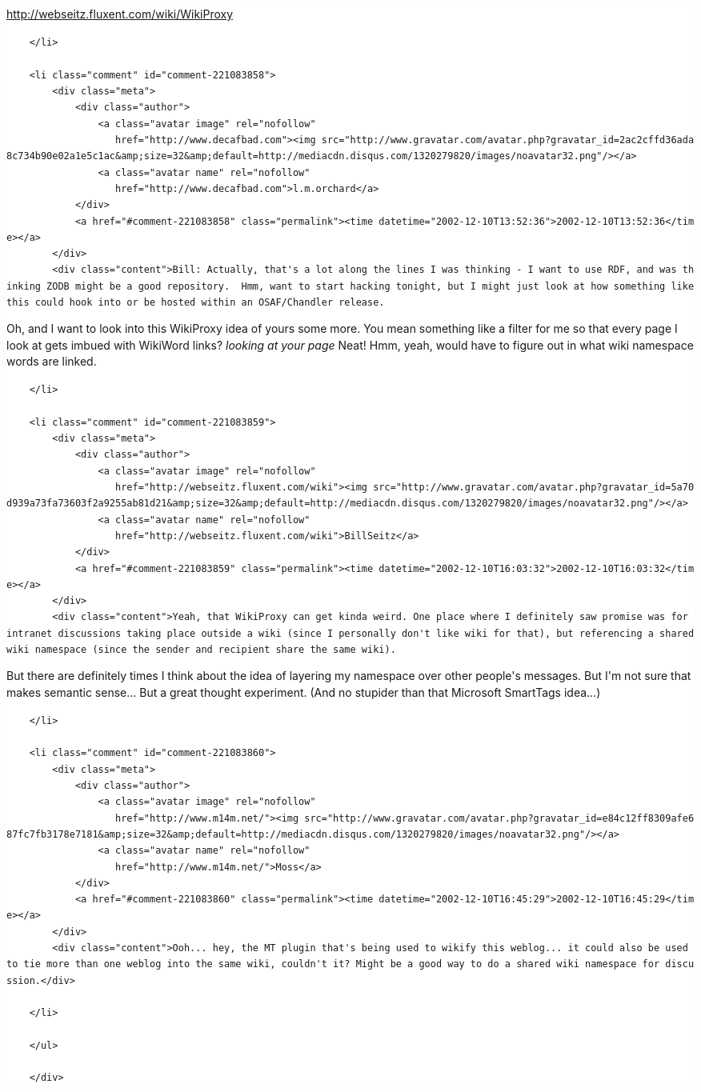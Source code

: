 http://webseitz.fluxent.com/wiki/WikiProxy</div>
            
        </li>
    
        <li class="comment" id="comment-221083858">
            <div class="meta">
                <div class="author">
                    <a class="avatar image" rel="nofollow" 
                       href="http://www.decafbad.com"><img src="http://www.gravatar.com/avatar.php?gravatar_id=2ac2cffd36ada8c734b90e02a1e5c1ac&amp;size=32&amp;default=http://mediacdn.disqus.com/1320279820/images/noavatar32.png"/></a>
                    <a class="avatar name" rel="nofollow" 
                       href="http://www.decafbad.com">l.m.orchard</a>
                </div>
                <a href="#comment-221083858" class="permalink"><time datetime="2002-12-10T13:52:36">2002-12-10T13:52:36</time></a>
            </div>
            <div class="content">Bill: Actually, that's a lot along the lines I was thinking - I want to use RDF, and was thinking ZODB might be a good repository.  Hmm, want to start hacking tonight, but I might just look at how something like this could hook into or be hosted within an OSAF/Chandler release.

Oh, and I want to look into this WikiProxy idea of yours some more.  You mean something like a filter for me so that every page I look at gets imbued with WikiWord links?  *looking at your page*  Neat!  Hmm, yeah, would have to figure out in what wiki namespace words are linked.</div>
            
        </li>
    
        <li class="comment" id="comment-221083859">
            <div class="meta">
                <div class="author">
                    <a class="avatar image" rel="nofollow" 
                       href="http://webseitz.fluxent.com/wiki"><img src="http://www.gravatar.com/avatar.php?gravatar_id=5a70d939a73fa73603f2a9255ab81d21&amp;size=32&amp;default=http://mediacdn.disqus.com/1320279820/images/noavatar32.png"/></a>
                    <a class="avatar name" rel="nofollow" 
                       href="http://webseitz.fluxent.com/wiki">BillSeitz</a>
                </div>
                <a href="#comment-221083859" class="permalink"><time datetime="2002-12-10T16:03:32">2002-12-10T16:03:32</time></a>
            </div>
            <div class="content">Yeah, that WikiProxy can get kinda weird. One place where I definitely saw promise was for intranet discussions taking place outside a wiki (since I personally don't like wiki for that), but referencing a shared wiki namespace (since the sender and recipient share the same wiki).

But there are definitely times I think about the idea of layering my namespace over other people's messages. But I'm not sure that makes semantic sense... But a great thought experiment. (And no stupider than that Microsoft SmartTags idea...)</div>
            
        </li>
    
        <li class="comment" id="comment-221083860">
            <div class="meta">
                <div class="author">
                    <a class="avatar image" rel="nofollow" 
                       href="http://www.m14m.net/"><img src="http://www.gravatar.com/avatar.php?gravatar_id=e84c12ff8309afe687fc7fb3178e7181&amp;size=32&amp;default=http://mediacdn.disqus.com/1320279820/images/noavatar32.png"/></a>
                    <a class="avatar name" rel="nofollow" 
                       href="http://www.m14m.net/">Moss</a>
                </div>
                <a href="#comment-221083860" class="permalink"><time datetime="2002-12-10T16:45:29">2002-12-10T16:45:29</time></a>
            </div>
            <div class="content">Ooh... hey, the MT plugin that's being used to wikify this weblog... it could also be used to tie more than one weblog into the same wiki, couldn't it? Might be a good way to do a shared wiki namespace for discussion.</div>
            
        </li>
    
        </ul>
    
        </div>
    